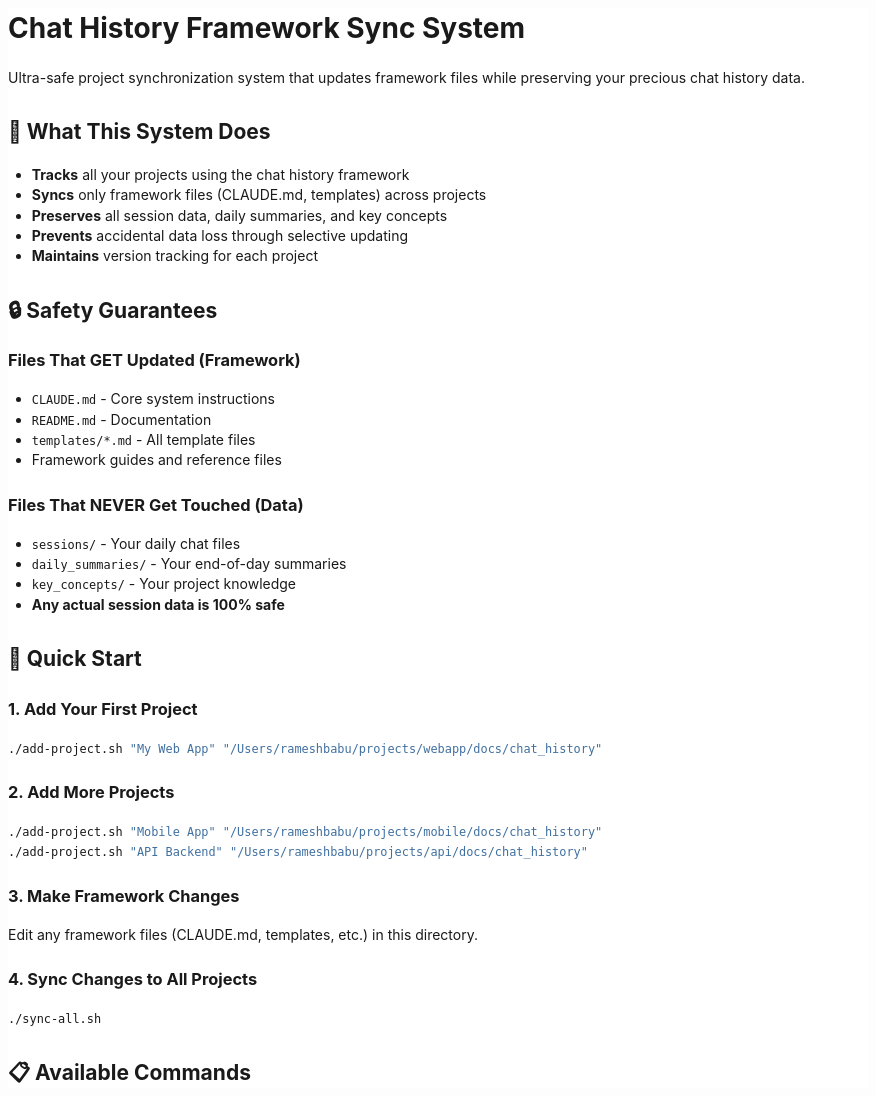 # Chat History Framework Sync System

Ultra-safe project synchronization system that updates framework files while preserving your precious chat history data.

## 🎯 What This System Does

- **Tracks** all your projects using the chat history framework
- **Syncs** only framework files (CLAUDE.md, templates) across projects  
- **Preserves** all session data, daily summaries, and key concepts
- **Prevents** accidental data loss through selective updating
- **Maintains** version tracking for each project

## 🔒 Safety Guarantees

### Files That GET Updated (Framework)
- `CLAUDE.md` - Core system instructions
- `README.md` - Documentation  
- `templates/*.md` - All template files
- Framework guides and reference files

### Files That NEVER Get Touched (Data)
- `sessions/` - Your daily chat files
- `daily_summaries/` - Your end-of-day summaries  
- `key_concepts/` - Your project knowledge
- **Any actual session data is 100% safe**

## 🚀 Quick Start

### 1. Add Your First Project
```bash
./add-project.sh "My Web App" "/Users/rameshbabu/projects/webapp/docs/chat_history"
```

### 2. Add More Projects
```bash
./add-project.sh "Mobile App" "/Users/rameshbabu/projects/mobile/docs/chat_history"
./add-project.sh "API Backend" "/Users/rameshbabu/projects/api/docs/chat_history"
```

### 3. Make Framework Changes
Edit any framework files (CLAUDE.md, templates, etc.) in this directory.

### 4. Sync Changes to All Projects
```bash
./sync-all.sh
```

## 📋 Available Commands
